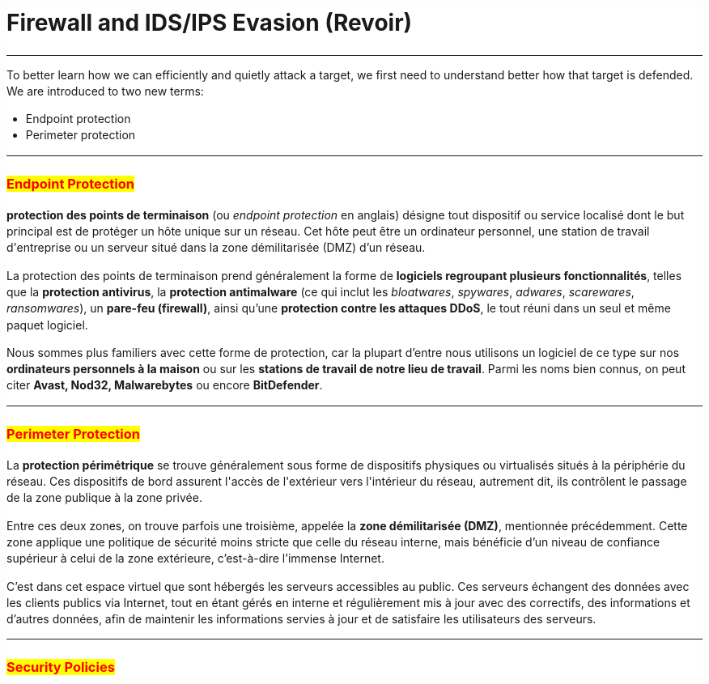 # Firewall and IDS/IPS Evasion (Revoir)

***

To better learn how we can efficiently and quietly attack a target, we first need to understand better how that target is defended. We are introduced to two new terms:

* Endpoint protection
* Perimeter protection

***

### <mark style="color:red;">Endpoint Protection</mark>

**protection des points de terminaison** (ou _endpoint protection_ en anglais) désigne tout dispositif ou service localisé dont le but principal est de protéger un hôte unique sur un réseau. Cet hôte peut être un ordinateur personnel, une station de travail d'entreprise ou un serveur situé dans la zone démilitarisée (DMZ) d’un réseau.

La protection des points de terminaison prend généralement la forme de **logiciels regroupant plusieurs fonctionnalités**, telles que la **protection antivirus**, la **protection antimalware** (ce qui inclut les _bloatwares_, _spywares_, _adwares_, _scarewares_, _ransomwares_), un **pare-feu (firewall)**, ainsi qu’une **protection contre les attaques DDoS**, le tout réuni dans un seul et même paquet logiciel.

Nous sommes plus familiers avec cette forme de protection, car la plupart d’entre nous utilisons un logiciel de ce type sur nos **ordinateurs personnels à la maison** ou sur les **stations de travail de notre lieu de travail**. Parmi les noms bien connus, on peut citer **Avast, Nod32, Malwarebytes** ou encore **BitDefender**.

***

### <mark style="color:red;">**Perimeter Protection**</mark>

La **protection périmétrique** se trouve généralement sous forme de dispositifs physiques ou virtualisés situés à la périphérie du réseau. Ces dispositifs de bord assurent l'accès de l'extérieur vers l'intérieur du réseau, autrement dit, ils contrôlent le passage de la zone publique à la zone privée.

Entre ces deux zones, on trouve parfois une troisième, appelée la **zone démilitarisée (DMZ)**, mentionnée précédemment. Cette zone applique une politique de sécurité moins stricte que celle du réseau interne, mais bénéficie d’un niveau de confiance supérieur à celui de la zone extérieure, c’est-à-dire l’immense Internet.

C’est dans cet espace virtuel que sont hébergés les serveurs accessibles au public. Ces serveurs échangent des données avec les clients publics via Internet, tout en étant gérés en interne et régulièrement mis à jour avec des correctifs, des informations et d’autres données, afin de maintenir les informations servies à jour et de satisfaire les utilisateurs des serveurs.

***

### <mark style="color:red;">Security Policies</mark>

